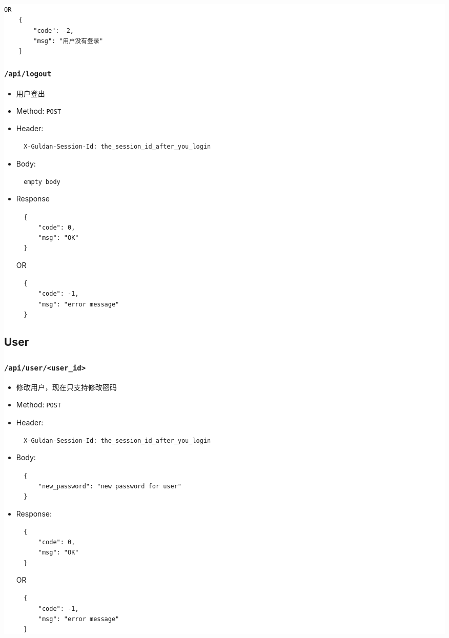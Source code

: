     OR
        {
            "code": -2,
            "msg": "用户没有登录"
        }

### `/api/logout`
* 用户登出
* Method: `POST`
* Header:

        X-Guldan-Session-Id: the_session_id_after_you_login

* Body:

        empty body

* Response

        {
            "code": 0,
            "msg": "OK"
        }

    OR

        {
            "code": -1,
            "msg": "error message"
        }

## User

### `/api/user/<user_id>`
* 修改用户，现在只支持修改密码
* Method: `POST`
* Header:

        X-Guldan-Session-Id: the_session_id_after_you_login
        
* Body:

        {
            "new_password": "new password for user"
        }
        
* Response:

        {
            "code": 0,
            "msg": "OK"
        }

    OR

        {
            "code": -1,
            "msg": "error message"
        }
